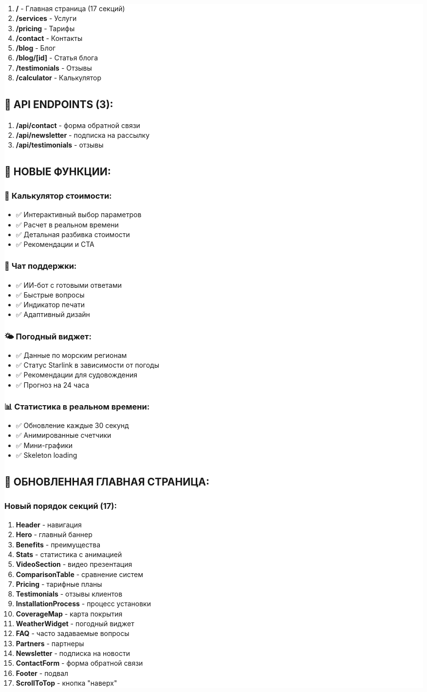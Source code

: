 1. **/** - Главная страница (17 секций)
2. **/services** - Услуги
3. **/pricing** - Тарифы
4. **/contact** - Контакты
5. **/blog** - Блог
6. **/blog/[id]** - Статья блога
7. **/testimonials** - Отзывы
8. **/calculator** - Калькулятор

## 🔧 API ENDPOINTS (3):

1. **/api/contact** - форма обратной связи
2. **/api/newsletter** - подписка на рассылку
3. **/api/testimonials** - отзывы

## 🚀 НОВЫЕ ФУНКЦИИ:

### 🧮 **Калькулятор стоимости:**
- ✅ Интерактивный выбор параметров
- ✅ Расчет в реальном времени
- ✅ Детальная разбивка стоимости
- ✅ Рекомендации и CTA

### 💬 **Чат поддержки:**
- ✅ ИИ-бот с готовыми ответами
- ✅ Быстрые вопросы
- ✅ Индикатор печати
- ✅ Адаптивный дизайн

### 🌤️ **Погодный виджет:**
- ✅ Данные по морским регионам
- ✅ Статус Starlink в зависимости от погоды
- ✅ Рекомендации для судовождения
- ✅ Прогноз на 24 часа

### 📊 **Статистика в реальном времени:**
- ✅ Обновление каждые 30 секунд
- ✅ Анимированные счетчики
- ✅ Мини-графики
- ✅ Skeleton loading

## 🎯 ОБНОВЛЕННАЯ ГЛАВНАЯ СТРАНИЦА:

### Новый порядок секций (17):
1. **Header** - навигация
2. **Hero** - главный баннер
3. **Benefits** - преимущества
4. **Stats** - статистика с анимацией
5. **VideoSection** - видео презентация
6. **ComparisonTable** - сравнение систем
7. **Pricing** - тарифные планы
8. **Testimonials** - отзывы клиентов
9. **InstallationProcess** - процесс установки
10. **CoverageMap** - карта покрытия
11. **WeatherWidget** - погодный виджет
12. **FAQ** - часто задаваемые вопросы
13. **Partners** - партнеры
14. **Newsletter** - подписка на новости
15. **ContactForm** - форма обратной связи
16. **Footer** - подвал
17. **ScrollToTop** - кнопка "наверх"